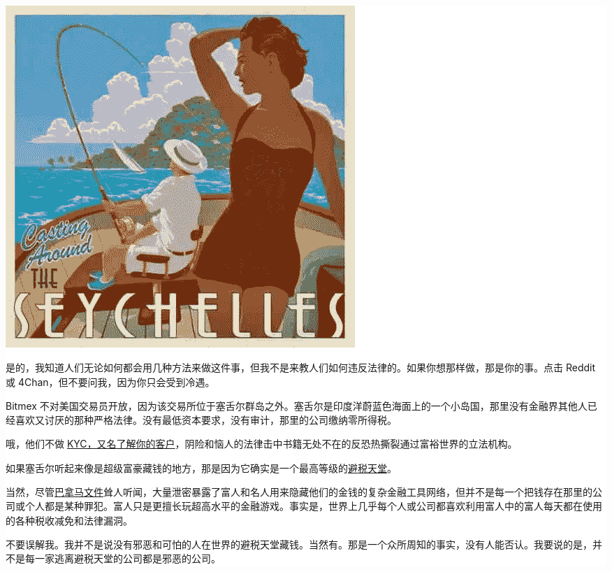 ![](img/474c7b17002b6a545e7f71ccf52e76a8.png)

是的，我知道人们无论如何都会用几种方法来做这件事，但我不是来教人们如何违反法律的。如果你想那样做，那是你的事。点击 Reddit 或 4Chan，但不要问我，因为你只会受到冷遇。

Bitmex 不对美国交易员开放，因为该交易所位于塞舌尔群岛之外。塞舌尔是印度洋蔚蓝色海面上的一个小岛国，那里没有金融界其他人已经喜欢又讨厌的那种严格法律。没有最低资本要求，没有审计，那里的公司缴纳零所得税。

哦，他们不做 [KYC，又名了解你的客户](https://www.investopedia.com/terms/k/knowyourclient.asp)，阴险和恼人的法律击中书籍无处不在的反恐热撕裂通过富裕世界的立法机构。

如果塞舌尔听起来像是超级富豪藏钱的地方，那是因为它确实是一个最高等级的[避税天堂](https://www.icij.org/investigations/offshore/sun-and-shadows-how-island-paradise-became-haven-dirty-money/)。

当然，尽管[巴拿马文件](https://www.icij.org/investigations/panama-papers/)耸人听闻，大量泄密暴露了富人和名人用来隐藏他们的金钱的复杂金融工具网络，但并不是每一个把钱存在那里的公司或个人都是某种罪犯。富人只是更擅长玩超高水平的金融游戏。事实是，世界上几乎每个人或公司都喜欢利用富人中的富人每天都在使用的各种税收减免和法律漏洞。

不要误解我。我并不是说没有邪恶和可怕的人在世界的避税天堂藏钱。当然有。那是一个众所周知的事实，没有人能否认。我要说的是，并不是每一家逃离避税天堂的公司都是邪恶的公司。
